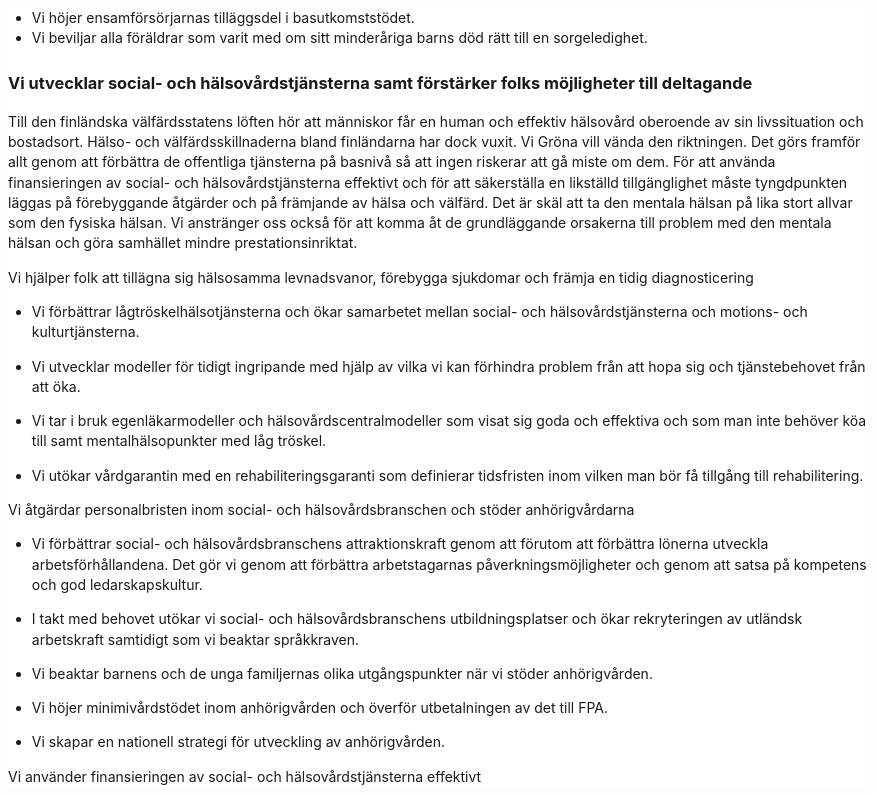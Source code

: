 
* Vi höjer ensamförsörjarnas tilläggsdel i basutkomststödet.
* Vi beviljar alla föräldrar som varit med om sitt minderåriga barns död rätt till en sorgeledighet.


### Vi utvecklar social- och hälsovårdstjänsterna samt förstärker folks möjligheter till deltagande


Till den finländska välfärdsstatens löften hör att människor får en human och effektiv hälsovård oberoende av sin livssituation och bostadsort. Hälso- och välfärdsskillnaderna bland finländarna har dock vuxit. Vi Gröna vill vända den riktningen. Det görs framför allt genom att förbättra de offentliga tjänsterna på basnivå så att ingen riskerar att gå miste om dem. För att använda finansieringen av social- och hälsovårdstjänsterna effektivt och för att säkerställa en likställd tillgänglighet måste tyngdpunkten läggas på förebyggande åtgärder och på främjande av hälsa och välfärd. Det är skäl att ta den mentala hälsan på lika stort allvar som den fysiska hälsan. Vi anstränger oss också för att komma åt de grundläggande orsakerna till problem med den mentala hälsan och göra samhället mindre prestationsinriktat.


Vi hjälper folk att tillägna sig hälsosamma levnadsvanor, förebygga sjukdomar och främja en tidig diagnosticering


* Vi förbättrar lågtröskelhälsotjänsterna och ökar samarbetet mellan social- och hälsovårdstjänsterna och motions- och kulturtjänsterna.


* Vi utvecklar modeller för tidigt ingripande med hjälp av vilka vi kan förhindra problem från att hopa sig och tjänstebehovet från att öka.


* Vi tar i bruk egenläkarmodeller och hälsovårdscentralmodeller som visat sig goda och effektiva och som man inte behöver köa till samt mentalhälsopunkter med låg tröskel.


* Vi utökar vårdgarantin med en rehabiliteringsgaranti som definierar tidsfristen inom vilken man bör få tillgång till rehabilitering.


Vi åtgärdar personalbristen inom social- och hälsovårdsbranschen och stöder anhörigvårdarna


* Vi förbättrar social- och hälsovårdsbranschens attraktionskraft genom att förutom att förbättra lönerna utveckla arbetsförhållandena. Det gör vi genom att förbättra arbetstagarnas påverkningsmöjligheter och genom att satsa på kompetens och god ledarskapskultur.


* I takt med behovet utökar vi social- och hälsovårdsbranschens utbildningsplatser och ökar rekryteringen av utländsk arbetskraft samtidigt som vi beaktar språkkraven.


* Vi beaktar barnens och de unga familjernas olika utgångspunkter när vi stöder anhörigvården.


* Vi höjer minimivårdstödet inom anhörigvården och överför utbetalningen av det till FPA.


* Vi skapar en nationell strategi för utveckling av anhörigvården.


Vi använder finansieringen av social- och hälsovårdstjänsterna effektivt
